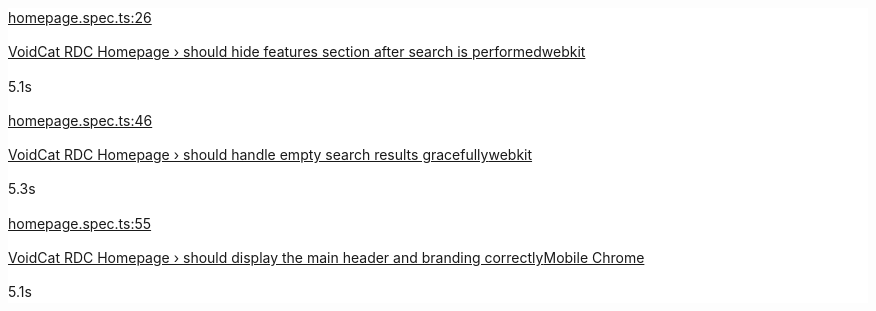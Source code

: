 [homepage.spec.ts:26](http://localhost:9323/#?testId=84e7eb052e8cbae1c9f0-24e4546e67a6769dc5b9 "VoidCat RDC Homepage › should display search interface correctly")

[VoidCat RDC Homepage › should hide features section after search is performed](http://localhost:9323/#?testId=84e7eb052e8cbae1c9f0-dc953694cc829d6ba707 "VoidCat RDC Homepage › should hide features section after search is performed")[webkit](http://localhost:9323/#?q=p:webkit)

5.1s

[homepage.spec.ts:46](http://localhost:9323/#?testId=84e7eb052e8cbae1c9f0-dc953694cc829d6ba707 "VoidCat RDC Homepage › should hide features section after search is performed")

[VoidCat RDC Homepage › should handle empty search results gracefully](http://localhost:9323/#?testId=84e7eb052e8cbae1c9f0-281bfd332f4be02d27cd "VoidCat RDC Homepage › should handle empty search results gracefully")[webkit](http://localhost:9323/#?q=p:webkit)

5.3s

[homepage.spec.ts:55](http://localhost:9323/#?testId=84e7eb052e8cbae1c9f0-281bfd332f4be02d27cd "VoidCat RDC Homepage › should handle empty search results gracefully")

[VoidCat RDC Homepage › should display the main header and branding correctly](http://localhost:9323/#?testId=84e7eb052e8cbae1c9f0-5deafdf7db45bf5fd96c "VoidCat RDC Homepage › should display the main header and branding correctly")[Mobile Chrome](http://localhost:9323/#?q=p:%22Mobile%20Chrome%22)

5.1s

